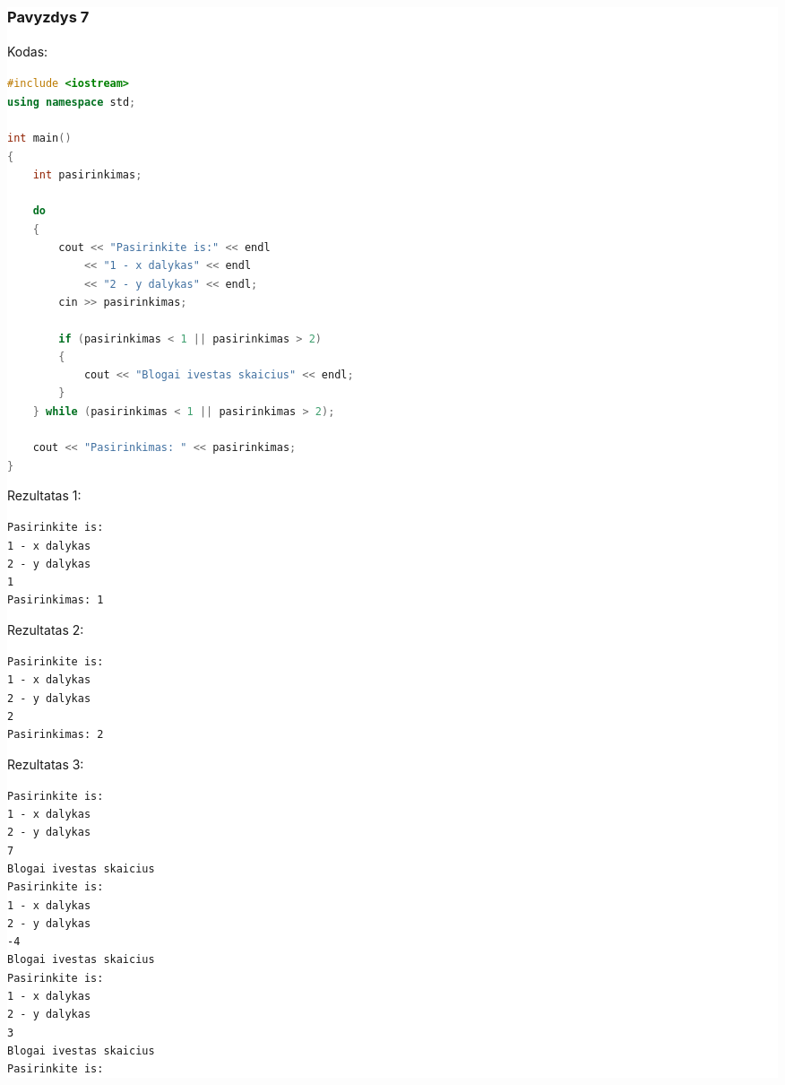 ### Pavyzdys 7

Kodas:

```cpp
#include <iostream>
using namespace std;

int main()
{
	int pasirinkimas;

	do
	{
		cout << "Pasirinkite is:" << endl
			<< "1 - x dalykas" << endl
			<< "2 - y dalykas" << endl;
		cin >> pasirinkimas;

		if (pasirinkimas < 1 || pasirinkimas > 2)
		{
			cout << "Blogai ivestas skaicius" << endl;
		}
	} while (pasirinkimas < 1 || pasirinkimas > 2);

	cout << "Pasirinkimas: " << pasirinkimas;
}
```

Rezultatas 1:

```
Pasirinkite is:
1 - x dalykas
2 - y dalykas
1
Pasirinkimas: 1
```

Rezultatas 2:

```
Pasirinkite is:
1 - x dalykas
2 - y dalykas
2
Pasirinkimas: 2
```

Rezultatas 3:

```
Pasirinkite is:
1 - x dalykas
2 - y dalykas
7
Blogai ivestas skaicius
Pasirinkite is:
1 - x dalykas
2 - y dalykas
-4
Blogai ivestas skaicius
Pasirinkite is:
1 - x dalykas
2 - y dalykas
3
Blogai ivestas skaicius
Pasirinkite is:
```